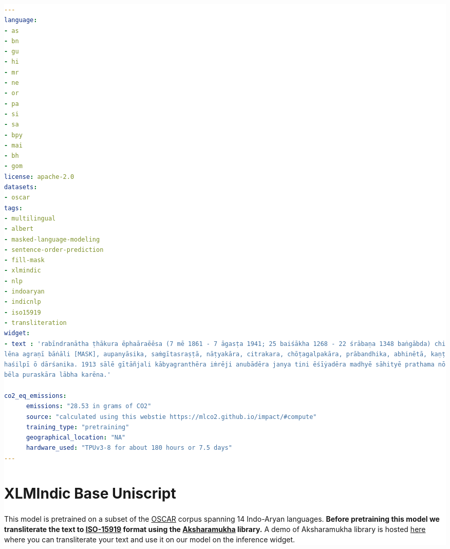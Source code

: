 ```yaml
---
language:
- as
- bn
- gu
- hi
- mr
- ne
- or
- pa
- si
- sa
- bpy
- mai
- bh
- gom
license: apache-2.0
datasets:
- oscar
tags:
- multilingual
- albert
- masked-language-modeling
- sentence-order-prediction
- fill-mask
- xlmindic
- nlp
- indoaryan
- indicnlp
- iso15919
- transliteration
widget:
- text : 'rabīndranātha ṭhākura ēphaāraēēsa (7 mē 1861 - 7 āgasṭa 1941; 25 baiśākha 1268 - 22 śrābaṇa 1348 baṅgābda) chilēna agraṇī bāṅāli [MASK], aupanyāsika, saṁgītasraṣṭā, nāṭyakāra, citrakara, chōṭagalpakāra, prābandhika, abhinētā, kaṇṭhaśilpī ō dārśanika. 1913 sālē gītāñjali kābyagranthēra iṁrēji anubādēra janya tini ēśīẏadēra madhyē sāhityē prathama nōbēla puraskāra lābha karēna.'

co2_eq_emissions:
      emissions: "28.53 in grams of CO2"
      source: "calculated using this webstie https://mlco2.github.io/impact/#compute"
      training_type: "pretraining"
      geographical_location: "NA"
      hardware_used: "TPUv3-8 for about 180 hours or 7.5 days"
---
```


# XLMIndic Base Uniscript

This model is pretrained on a subset of the [OSCAR](https://huggingface.co/datasets/oscar) corpus spanning 14 Indo-Aryan languages. **Before pretraining this model we transliterate the text to [ISO-15919](https://en.wikipedia.org/wiki/ISO_15919) format using the [Aksharamukha](https://pypi.org/project/aksharamukha/)
library.** A demo of Aksharamukha library is hosted [here](https://aksharamukha.appspot.com/converter)
where you can transliterate your text and use it on our model on the inference widget.
